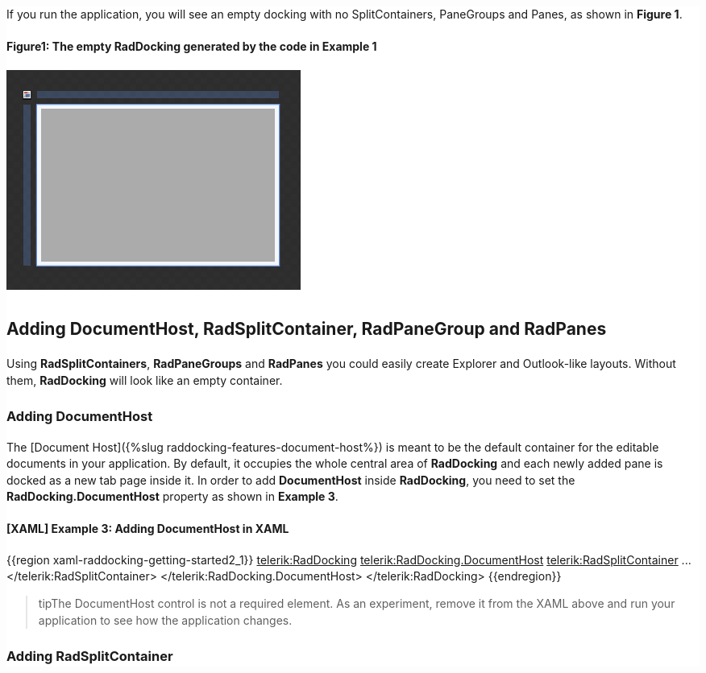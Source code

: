 If you run the application, you will see an empty docking with no SplitContainers, PaneGroups and Panes, as shown in __Figure 1__. 

#### __Figure1: The empty RadDocking generated by the code in Example 1__

![](images/RadDocking_GettingStarted_GettingStarted_020.png)

## Adding DocumentHost, RadSplitContainer, RadPaneGroup and RadPanes

Using __RadSplitContainers__, __RadPaneGroups__ and __RadPanes__ you could easily create Explorer and Outlook-like layouts. Without them, __RadDocking__ will look like an empty container.

### Adding DocumentHost

The [Document Host]({%slug raddocking-features-document-host%}) is meant to be the default container for the editable documents in your application. By default, it occupies the whole central area of __RadDocking__ and each newly added pane is docked as a new tab page inside it. In order to add __DocumentHost__ inside __RadDocking__, you need to set the __RadDocking.DocumentHost__ property as shown in __Example 3__.

#### __[XAML] Example 3: Adding DocumentHost in XAML__

{{region xaml-raddocking-getting-started2_1}}
	<telerik:RadDocking>
	    <telerik:RadDocking.DocumentHost>
	        <telerik:RadSplitContainer>
	            ...
	        </telerik:RadSplitContainer>
	    </telerik:RadDocking.DocumentHost>
	</telerik:RadDocking>
{{endregion}}

>tipThe DocumentHost control is not a required element. As an experiment, remove it from the XAML above and run your application to see how the application changes.

### Adding RadSplitContainer
